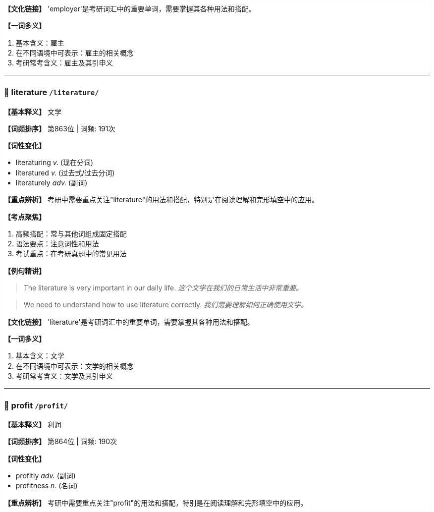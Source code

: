 **【文化链接】**
'employer'是考研词汇中的重要单词，需要掌握其各种用法和搭配。

**【一词多义】**
1. 基本含义：雇主
2. 在不同语境中可表示：雇主的相关概念
3. 考研常考含义：雇主及其引申义

---
### 🎨 literature `/literature/`

**【基本释义】** 文学

**【词频排序】** 第863位 | 词频: 191次

**【词性变化】**
- literaturing *v.* (现在分词)
- literatured *v.* (过去式/过去分词)
- literaturely *adv.* (副词)

**【重点辨析】**
考研中需要重点关注"literature"的用法和搭配，特别是在阅读理解和完形填空中的应用。

**【考点聚焦】**
1. 高频搭配：常与其他词组成固定搭配
2. 语法要点：注意词性和用法
3. 考试重点：在考研真题中的常见用法

**【例句精讲】**
> The literature is very important in our daily life.
> *这个文学在我们的日常生活中非常重要。*

> We need to understand how to use literature correctly.
> *我们需要理解如何正确使用文学。*

**【文化链接】**
'literature'是考研词汇中的重要单词，需要掌握其各种用法和搭配。

**【一词多义】**
1. 基本含义：文学
2. 在不同语境中可表示：文学的相关概念
3. 考研常考含义：文学及其引申义

---
### 🎵 profit `/profit/`

**【基本释义】** 利润

**【词频排序】** 第864位 | 词频: 190次

**【词性变化】**
- profitly *adv.* (副词)
- profitness *n.* (名词)

**【重点辨析】**
考研中需要重点关注"profit"的用法和搭配，特别是在阅读理解和完形填空中的应用。
